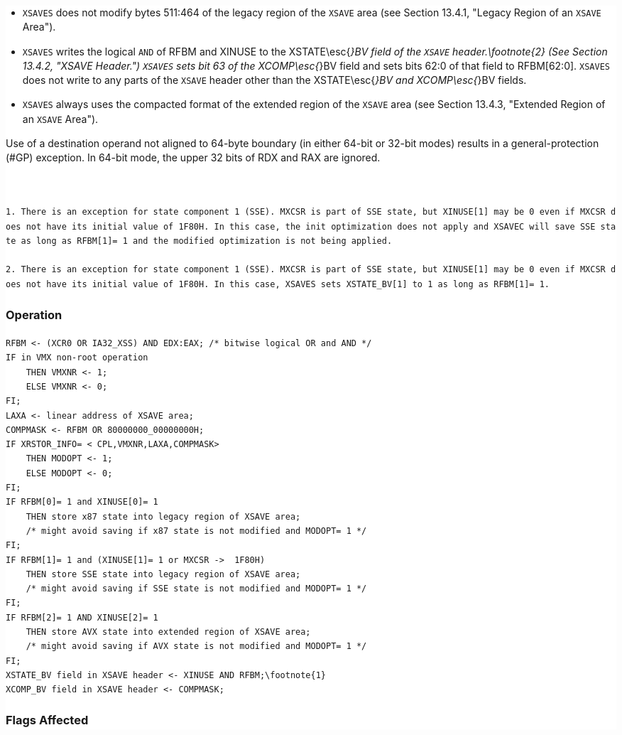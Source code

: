 *  `XSAVES` does not modify bytes 511:464 of the legacy region of the `XSAVE` area (see Section 13.4.1, "Legacy Region of an `XSAVE` Area").

*  `XSAVES` writes the logical `AND` of RFBM and XINUSE to the XSTATE\esc{_}BV field of the `XSAVE` header.\footnote{2}  (See Section 13.4.2, "XSAVE Header.") `XSAVES` sets bit 63 of the XCOMP\esc{_}BV field and sets bits 62:0 of that field to RFBM[62:0]. `XSAVES` does not write to any parts of the `XSAVE` header other than the XSTATE\esc{_}BV and XCOMP\esc{_}BV fields.

*  `XSAVES` always uses the compacted format of the extended region of the `XSAVE` area (see Section 13.4.3, "Extended Region of an `XSAVE` Area").

Use of a destination operand not aligned to 64-byte boundary (in either 64-bit or 32-bit modes) results in a general-protection (#GP) exception. In 64-bit mode, the upper 32 bits of RDX and RAX are ignored.

```sidenote


1. There is an exception for state component 1 (SSE). MXCSR is part of SSE state, but XINUSE[1] may be 0 even if MXCSR does not have its initial value of 1F80H. In this case, the init optimization does not apply and XSAVEC will save SSE state as long as RFBM[1]= 1 and the modified optimization is not being applied.

2. There is an exception for state component 1 (SSE). MXCSR is part of SSE state, but XINUSE[1] may be 0 even if MXCSR does not have its initial value of 1F80H. In this case, XSAVES sets XSTATE_BV[1] to 1 as long as RFBM[1]= 1.
```
### Operation

```info-verb
RFBM <- (XCR0 OR IA32_XSS) AND EDX:EAX; /* bitwise logical OR and AND */
IF in VMX non-root operation
    THEN VMXNR <- 1;
    ELSE VMXNR <- 0;
FI;
LAXA <- linear address of XSAVE area;
COMPMASK <- RFBM OR 80000000_00000000H;
IF XRSTOR_INFO= < CPL,VMXNR,LAXA,COMPMASK>
    THEN MODOPT <- 1;
    ELSE MODOPT <- 0;
FI;
IF RFBM[0]= 1 and XINUSE[0]= 1
    THEN store x87 state into legacy region of XSAVE area;
    /* might avoid saving if x87 state is not modified and MODOPT= 1 */
FI;
IF RFBM[1]= 1 and (XINUSE[1]= 1 or MXCSR ->  1F80H)
    THEN store SSE state into legacy region of XSAVE area;
    /* might avoid saving if SSE state is not modified and MODOPT= 1 */
FI;
IF RFBM[2]= 1 AND XINUSE[2]= 1
    THEN store AVX state into extended region of XSAVE area;
    /* might avoid saving if AVX state is not modified and MODOPT= 1 */
FI;
XSTATE_BV field in XSAVE header <- XINUSE AND RFBM;\footnote{1}
XCOMP_BV field in XSAVE header <- COMPMASK;
```
### Flags Affected
